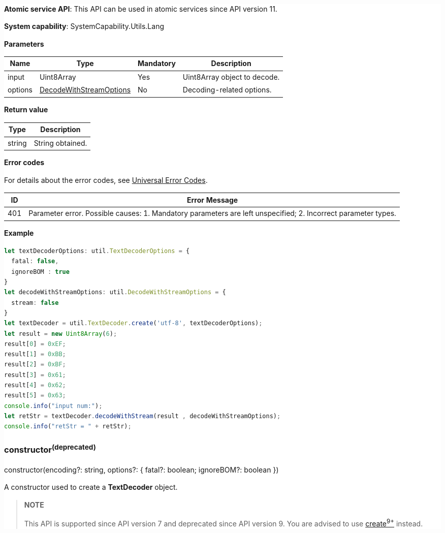 **Atomic service API**: This API can be used in atomic services since API version 11.

**System capability**: SystemCapability.Utils.Lang

**Parameters**

| Name| Type| Mandatory| Description|
| -------- | -------- | -------- | -------- |
| input | Uint8Array | Yes| Uint8Array object to decode.|
| options | [DecodeWithStreamOptions](#decodewithstreamoptions11) | No| Decoding-related options.|

**Return value**

| Type| Description|
| -------- | -------- |
| string | String obtained.|

**Error codes**

For details about the error codes, see [Universal Error Codes](../errorcode-universal.md).

| ID| Error Message|
| -------- | -------- |
| 401 | Parameter error. Possible causes: 1. Mandatory parameters are left unspecified; 2. Incorrect parameter types. |

**Example**

```ts
let textDecoderOptions: util.TextDecoderOptions = {
  fatal: false,
  ignoreBOM : true
}
let decodeWithStreamOptions: util.DecodeWithStreamOptions = {
  stream: false
}
let textDecoder = util.TextDecoder.create('utf-8', textDecoderOptions);
let result = new Uint8Array(6);
result[0] = 0xEF;
result[1] = 0xBB;
result[2] = 0xBF;
result[3] = 0x61;
result[4] = 0x62;
result[5] = 0x63;
console.info("input num:");
let retStr = textDecoder.decodeWithStream(result , decodeWithStreamOptions);
console.info("retStr = " + retStr);
```

### constructor<sup>(deprecated)</sup>

constructor(encoding?: string, options?: { fatal?: boolean; ignoreBOM?: boolean })

A constructor used to create a **TextDecoder** object.

> **NOTE**
>
> This API is supported since API version 7 and deprecated since API version 9. You are advised to use [create<sup>9+</sup>](#create9) instead.
